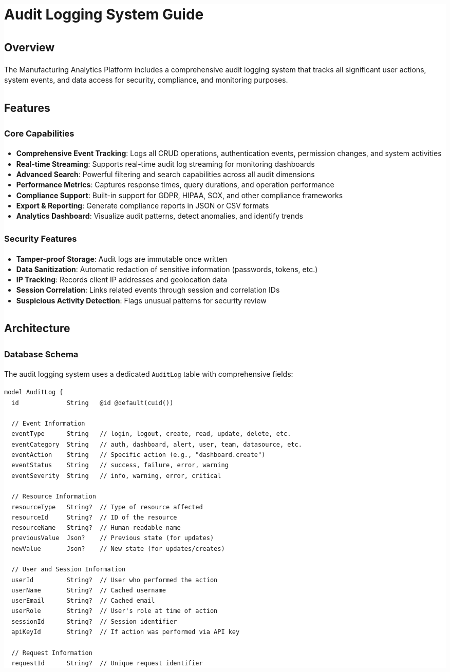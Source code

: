 # Audit Logging System Guide

## Overview

The Manufacturing Analytics Platform includes a comprehensive audit logging system that tracks all significant user actions, system events, and data access for security, compliance, and monitoring purposes.

## Features

### Core Capabilities
- **Comprehensive Event Tracking**: Logs all CRUD operations, authentication events, permission changes, and system activities
- **Real-time Streaming**: Supports real-time audit log streaming for monitoring dashboards
- **Advanced Search**: Powerful filtering and search capabilities across all audit dimensions
- **Performance Metrics**: Captures response times, query durations, and operation performance
- **Compliance Support**: Built-in support for GDPR, HIPAA, SOX, and other compliance frameworks
- **Export & Reporting**: Generate compliance reports in JSON or CSV formats
- **Analytics Dashboard**: Visualize audit patterns, detect anomalies, and identify trends

### Security Features
- **Tamper-proof Storage**: Audit logs are immutable once written
- **Data Sanitization**: Automatic redaction of sensitive information (passwords, tokens, etc.)
- **IP Tracking**: Records client IP addresses and geolocation data
- **Session Correlation**: Links related events through session and correlation IDs
- **Suspicious Activity Detection**: Flags unusual patterns for security review

## Architecture

### Database Schema

The audit logging system uses a dedicated `AuditLog` table with comprehensive fields:

```prisma
model AuditLog {
  id             String   @id @default(cuid())
  
  // Event Information
  eventType      String   // login, logout, create, read, update, delete, etc.
  eventCategory  String   // auth, dashboard, alert, user, team, datasource, etc.
  eventAction    String   // Specific action (e.g., "dashboard.create")
  eventStatus    String   // success, failure, error, warning
  eventSeverity  String   // info, warning, error, critical
  
  // Resource Information
  resourceType   String?  // Type of resource affected
  resourceId     String?  // ID of the resource
  resourceName   String?  // Human-readable name
  previousValue  Json?    // Previous state (for updates)
  newValue       Json?    // New state (for updates/creates)
  
  // User and Session Information
  userId         String?  // User who performed the action
  userName       String?  // Cached username
  userEmail      String?  // Cached email
  userRole       String?  // User's role at time of action
  sessionId      String?  // Session identifier
  apiKeyId       String?  // If action was performed via API key
  
  // Request Information
  requestId      String?  // Unique request identifier
```